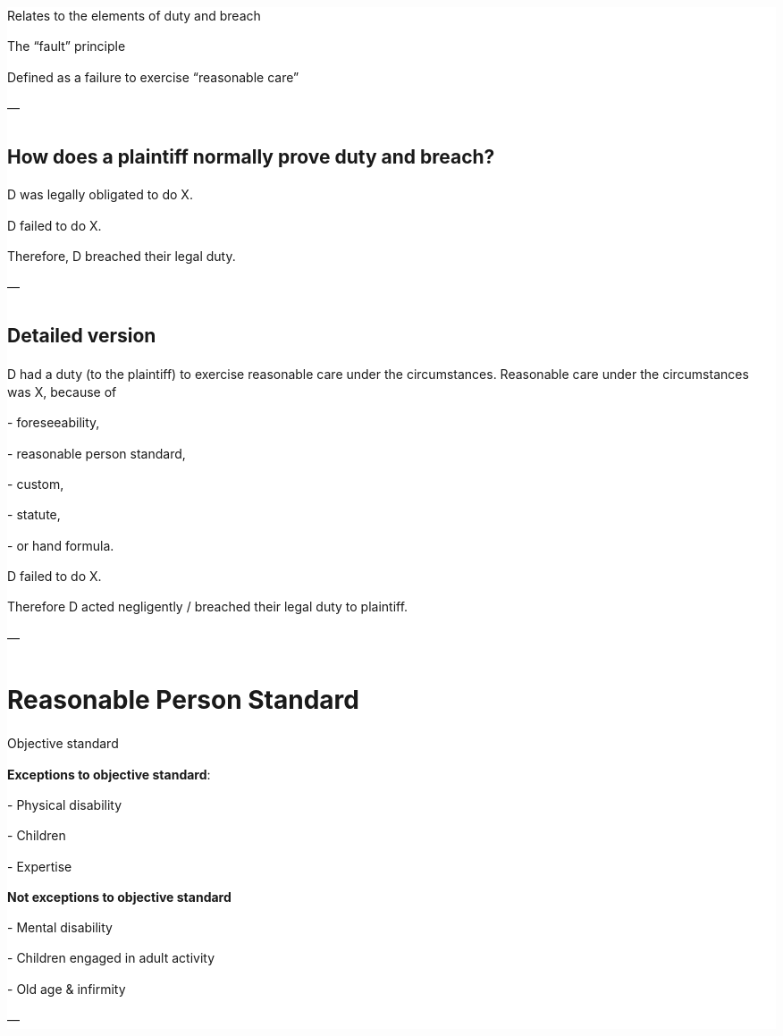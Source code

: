 Relates to the elements of duty and breach

The “fault” principle

Defined as a failure to exercise “reasonable care”

—

## How does a plaintiff normally prove duty and breach?

D was legally obligated to do X.

D failed to do X.

Therefore, D breached their legal duty.

—
## Detailed version

D had a duty (to the plaintiff) to exercise reasonable care under the circumstances. Reasonable care under the circumstances was X, because of

\- foreseeability,

\- reasonable person standard,

\- custom,

\- statute,

\- or hand formula.

D failed to do X. 

Therefore D acted negligently / breached their legal duty to plaintiff.

—

# Reasonable Person Standard

Objective standard

**Exceptions to objective standard**:

\- Physical disability

\- Children

\- Expertise


**Not exceptions to objective standard**

\- Mental disability

\- Children engaged in adult activity

\- Old age & infirmity

—
